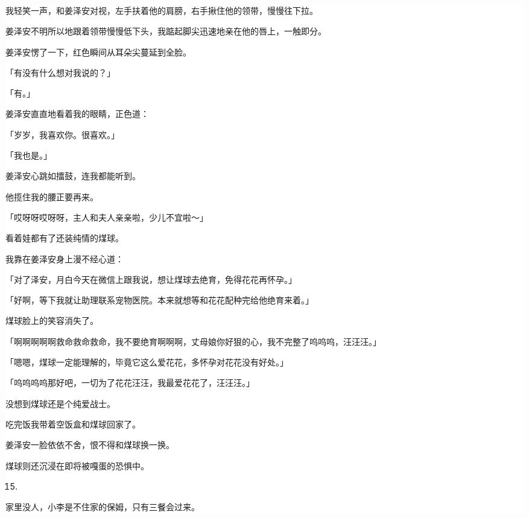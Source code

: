 我轻笑一声，和姜泽安对视，左手扶着他的肩膀，右手揪住他的领带，慢慢往下拉。


姜泽安不明所以地跟着领带慢慢低下头，我踮起脚尖迅速地亲在他的唇上，一触即分。


姜泽安愣了一下，红色瞬间从耳朵尖蔓延到全脸。


「有没有什么想对我说的？」


「有。」


姜泽安直直地看着我的眼睛，正色道：


「岁岁，我喜欢你。很喜欢。」


「我也是。」


姜泽安心跳如擂鼓，连我都能听到。


他揽住我的腰正要再来。


「哎呀呀哎呀呀，主人和夫人亲亲啦，少儿不宜啦～」


看着娃都有了还装纯情的煤球。


我靠在姜泽安身上漫不经心道：


「对了泽安，月白今天在微信上跟我说，想让煤球去绝育，免得花花再怀孕。」


「好啊，等下我就让助理联系宠物医院。本来就想等和花花配种完给他绝育来着。」


煤球脸上的笑容消失了。


「啊啊啊啊啊救命救命救命，我不要绝育啊啊啊，丈母娘你好狠的心，我不完整了呜呜呜，汪汪汪。」


「嗯嗯，煤球一定能理解的，毕竟它这么爱花花，多怀孕对花花没有好处。」


「呜呜呜呜那好吧，一切为了花花汪汪，我最爱花花了，汪汪汪。」


没想到煤球还是个纯爱战士。


吃完饭我带着空饭盒和煤球回家了。


姜泽安一脸依依不舍，恨不得和煤球换一换。


煤球则还沉浸在即将被嘎蛋的恐惧中。


15.


家里没人，小李是不住家的保姆，只有三餐会过来。
